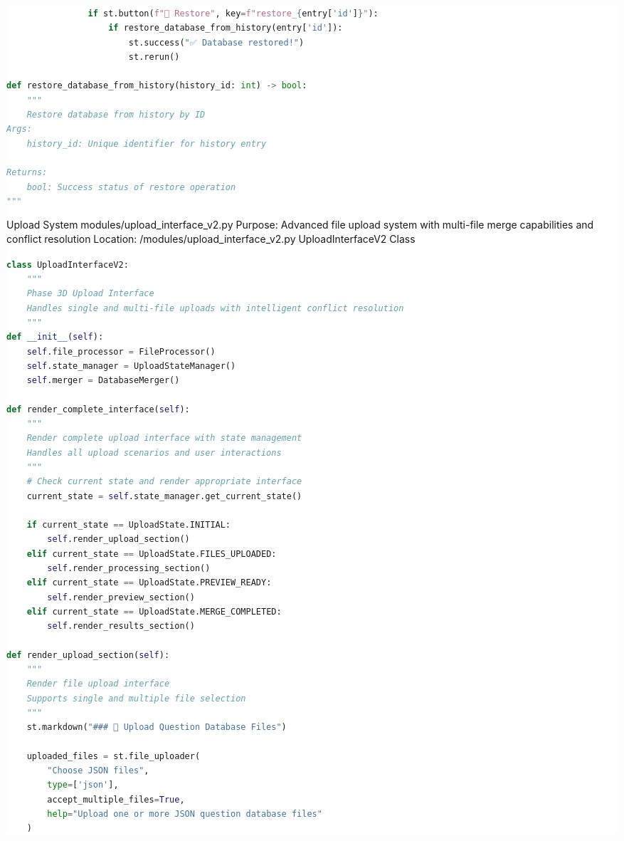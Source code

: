 ```python
                if st.button(f"🔄 Restore", key=f"restore_{entry['id']}"):
                    if restore_database_from_history(entry['id']):
                        st.success("✅ Database restored!")
                        st.rerun()

def restore_database_from_history(history_id: int) -> bool:
    """
    Restore database from history by ID
Args:
    history_id: Unique identifier for history entry

Returns:
    bool: Success status of restore operation
"""

```

Upload System
modules/upload_interface_v2.py
Purpose: Advanced file upload system with multi-file merge capabilities and conflict resolution
Location: /modules/upload_interface_v2.py
UploadInterfaceV2 Class
```python
class UploadInterfaceV2:
    """
    Phase 3D Upload Interface
    Handles single and multi-file uploads with intelligent conflict resolution
    """
def __init__(self):
    self.file_processor = FileProcessor()
    self.state_manager = UploadStateManager()
    self.merger = DatabaseMerger()

def render_complete_interface(self):
    """
    Render complete upload interface with state management
    Handles all upload scenarios and user interactions
    """
    # Check current state and render appropriate interface
    current_state = self.state_manager.get_current_state()

    if current_state == UploadState.INITIAL:
        self.render_upload_section()
    elif current_state == UploadState.FILES_UPLOADED:
        self.render_processing_section()
    elif current_state == UploadState.PREVIEW_READY:
        self.render_preview_section()
    elif current_state == UploadState.MERGE_COMPLETED:
        self.render_results_section()

def render_upload_section(self):
    """
    Render file upload interface
    Supports single and multiple file selection
    """
    st.markdown("### 📁 Upload Question Database Files")

    uploaded_files = st.file_uploader(
        "Choose JSON files",
        type=['json'],
        accept_multiple_files=True,
        help="Upload one or more JSON question database files"
    )

```